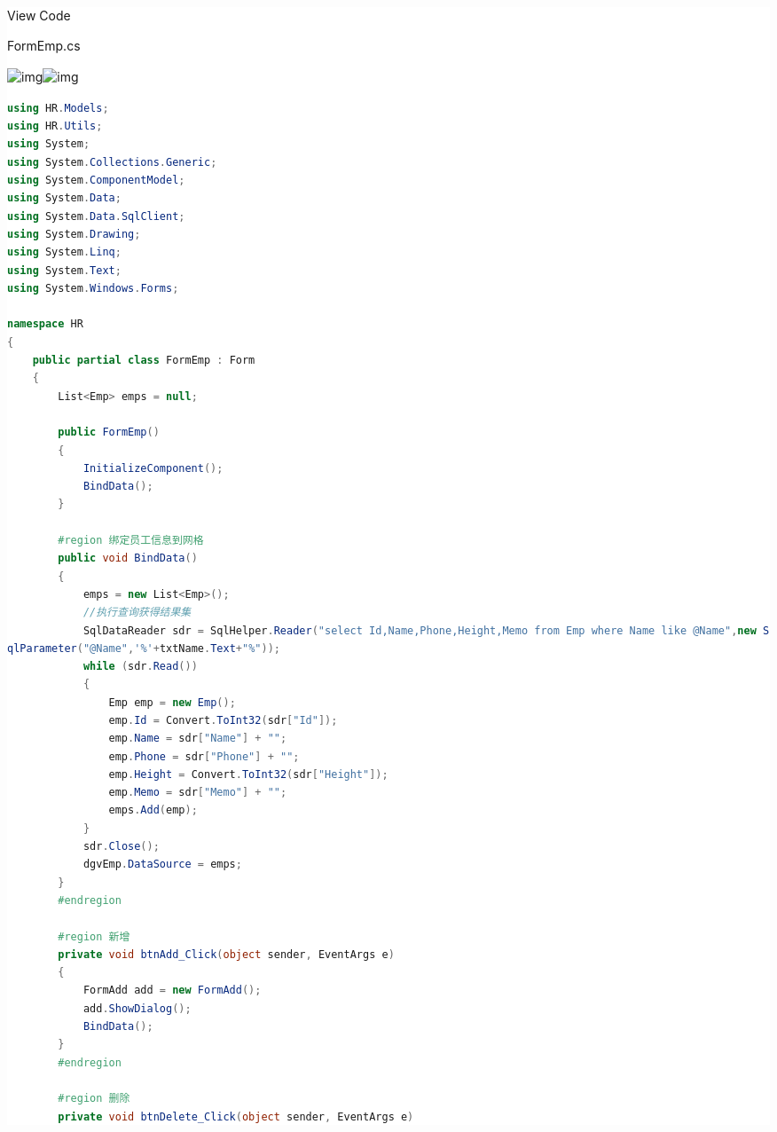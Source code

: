 View Code

FormEmp.cs

![img](https://images.cnblogs.com/OutliningIndicators/ContractedBlock.gif)![img](https://images.cnblogs.com/OutliningIndicators/ExpandedBlockStart.gif)

```c#
using HR.Models;
using HR.Utils;
using System;
using System.Collections.Generic;
using System.ComponentModel;
using System.Data;
using System.Data.SqlClient;
using System.Drawing;
using System.Linq;
using System.Text;
using System.Windows.Forms;

namespace HR
{
    public partial class FormEmp : Form
    {
        List<Emp> emps = null;

        public FormEmp()
        {
            InitializeComponent();
            BindData();
        }

        #region 绑定员工信息到网格
        public void BindData()
        {
            emps = new List<Emp>();
            //执行查询获得结果集
            SqlDataReader sdr = SqlHelper.Reader("select Id,Name,Phone,Height,Memo from Emp where Name like @Name",new SqlParameter("@Name",'%'+txtName.Text+"%"));
            while (sdr.Read()) 
            {
                Emp emp = new Emp();
                emp.Id = Convert.ToInt32(sdr["Id"]);
                emp.Name = sdr["Name"] + "";
                emp.Phone = sdr["Phone"] + "";
                emp.Height = Convert.ToInt32(sdr["Height"]);
                emp.Memo = sdr["Memo"] + "";
                emps.Add(emp);
            }
            sdr.Close();
            dgvEmp.DataSource = emps;
        }
        #endregion

        #region 新增
        private void btnAdd_Click(object sender, EventArgs e)
        {
            FormAdd add = new FormAdd();
            add.ShowDialog();
            BindData();
        }
        #endregion

        #region 删除
        private void btnDelete_Click(object sender, EventArgs e)
```